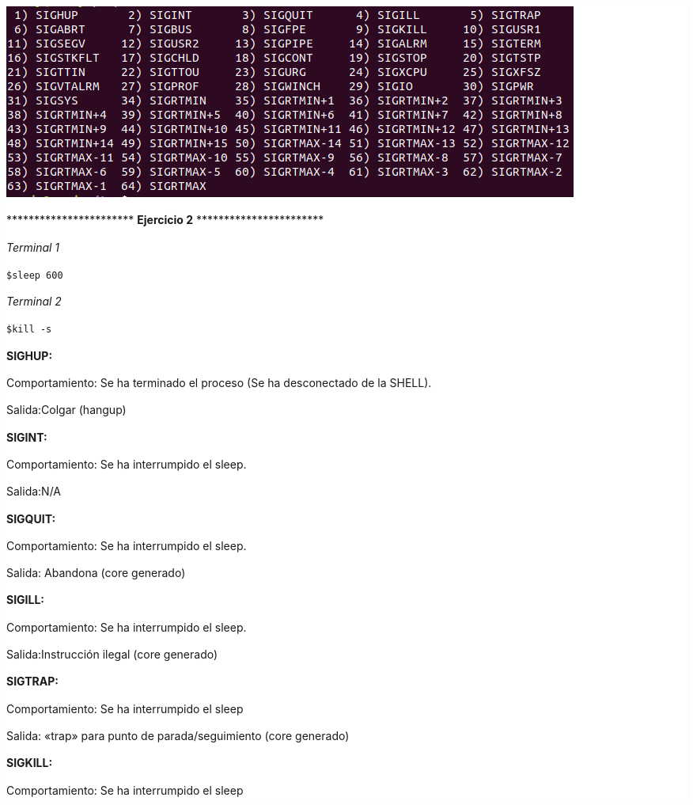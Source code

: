 ![Lista de Señales](listaseñales.png)

*********************** **Ejercicio 2** ***********************

*Terminal 1*
<pre>
<code>$sleep 600
</code></pre>

*Terminal 2*
<pre>
<code>$kill -s <Señal_Name> <Sleep_PID>  
</code></pre>

**SIGHUP:**

Comportamiento: Se ha terminado el proceso (Se ha desconectado de la SHELL).

Salida:Colgar (hangup)

**SIGINT:**

Comportamiento: Se ha interrumpido el sleep.

Salida:N/A

**SIGQUIT:**

Comportamiento: Se ha interrumpido el sleep.

Salida: Abandona (core generado)

**SIGILL:**

Comportamiento: Se ha interrumpido el sleep.

Salida:Instrucción ilegal (core generado)

**SIGTRAP:**

Comportamiento: Se ha interrumpido el sleep

Salida: «trap» para punto de parada/seguimiento (core generado)

**SIGKILL:**

Comportamiento: Se ha interrumpido el sleep
